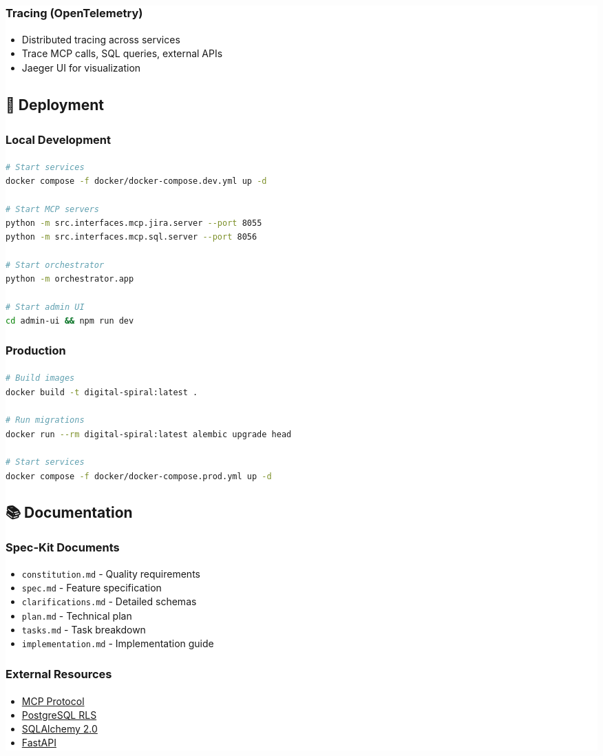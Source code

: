 ### Tracing (OpenTelemetry)
- Distributed tracing across services
- Trace MCP calls, SQL queries, external APIs
- Jaeger UI for visualization

## 🚀 Deployment

### Local Development
```bash
# Start services
docker compose -f docker/docker-compose.dev.yml up -d

# Start MCP servers
python -m src.interfaces.mcp.jira.server --port 8055
python -m src.interfaces.mcp.sql.server --port 8056

# Start orchestrator
python -m orchestrator.app

# Start admin UI
cd admin-ui && npm run dev
```

### Production
```bash
# Build images
docker build -t digital-spiral:latest .

# Run migrations
docker run --rm digital-spiral:latest alembic upgrade head

# Start services
docker compose -f docker/docker-compose.prod.yml up -d
```

## 📚 Documentation

### Spec-Kit Documents
- `constitution.md` - Quality requirements
- `spec.md` - Feature specification
- `clarifications.md` - Detailed schemas
- `plan.md` - Technical plan
- `tasks.md` - Task breakdown
- `implementation.md` - Implementation guide

### External Resources
- [MCP Protocol](https://spec.modelcontextprotocol.io/)
- [PostgreSQL RLS](https://www.postgresql.org/docs/current/ddl-rowsecurity.html)
- [SQLAlchemy 2.0](https://docs.sqlalchemy.org/en/20/)
- [FastAPI](https://fastapi.tiangolo.com/)
